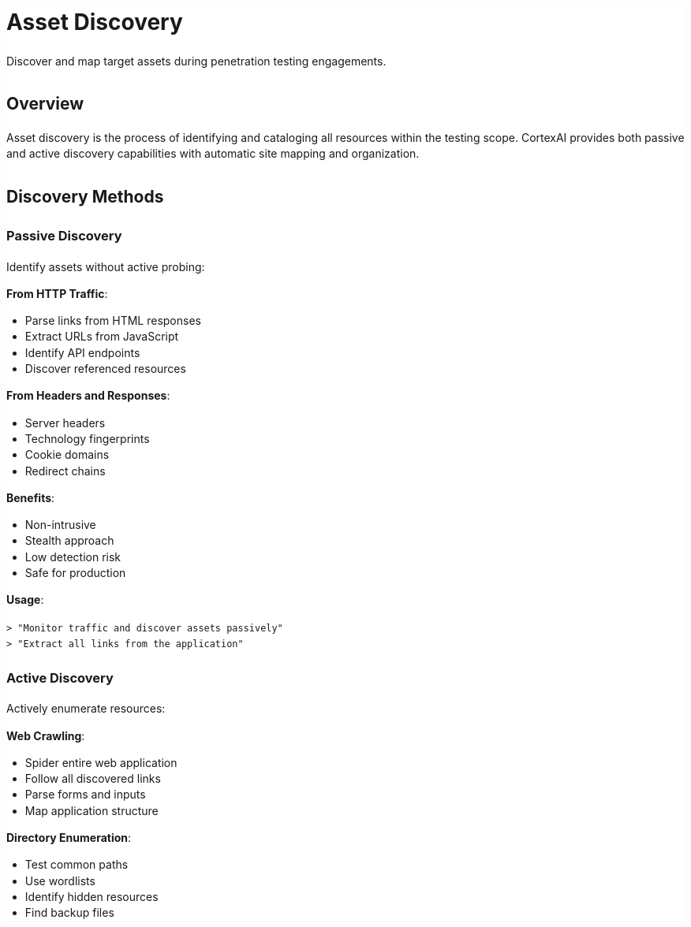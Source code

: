 # Asset Discovery

Discover and map target assets during penetration testing engagements.

## Overview

Asset discovery is the process of identifying and cataloging all resources within the testing scope. CortexAI provides both passive and active discovery capabilities with automatic site mapping and organization.

## Discovery Methods

### Passive Discovery

Identify assets without active probing:

**From HTTP Traffic**:
- Parse links from HTML responses
- Extract URLs from JavaScript
- Identify API endpoints
- Discover referenced resources

**From Headers and Responses**:
- Server headers
- Technology fingerprints
- Cookie domains
- Redirect chains

**Benefits**:
- Non-intrusive
- Stealth approach
- Low detection risk
- Safe for production

**Usage**:
```
> "Monitor traffic and discover assets passively"
> "Extract all links from the application"
```

### Active Discovery

Actively enumerate resources:

**Web Crawling**:
- Spider entire web application
- Follow all discovered links
- Parse forms and inputs
- Map application structure

**Directory Enumeration**:
- Test common paths
- Use wordlists
- Identify hidden resources
- Find backup files

